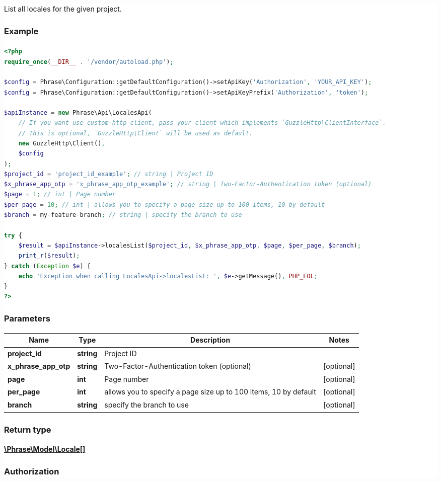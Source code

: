 List all locales for the given project.

### Example

```php
<?php
require_once(__DIR__ . '/vendor/autoload.php');

$config = Phrase\Configuration::getDefaultConfiguration()->setApiKey('Authorization', 'YOUR_API_KEY');
$config = Phrase\Configuration::getDefaultConfiguration()->setApiKeyPrefix('Authorization', 'token');

$apiInstance = new Phrase\Api\LocalesApi(
    // If you want use custom http client, pass your client which implements `GuzzleHttp\ClientInterface`.
    // This is optional, `GuzzleHttp\Client` will be used as default.
    new GuzzleHttp\Client(),
    $config
);
$project_id = 'project_id_example'; // string | Project ID
$x_phrase_app_otp = 'x_phrase_app_otp_example'; // string | Two-Factor-Authentication token (optional)
$page = 1; // int | Page number
$per_page = 10; // int | allows you to specify a page size up to 100 items, 10 by default
$branch = my-feature-branch; // string | specify the branch to use

try {
    $result = $apiInstance->localesList($project_id, $x_phrase_app_otp, $page, $per_page, $branch);
    print_r($result);
} catch (Exception $e) {
    echo 'Exception when calling LocalesApi->localesList: ', $e->getMessage(), PHP_EOL;
}
?>
```

### Parameters


Name | Type | Description  | Notes
------------- | ------------- | ------------- | -------------
 **project_id** | **string**| Project ID |
 **x_phrase_app_otp** | **string**| Two-Factor-Authentication token (optional) | [optional]
 **page** | **int**| Page number | [optional]
 **per_page** | **int**| allows you to specify a page size up to 100 items, 10 by default | [optional]
 **branch** | **string**| specify the branch to use | [optional]

### Return type

[**\Phrase\Model\Locale[]**](../Model/Locale.md)

### Authorization
